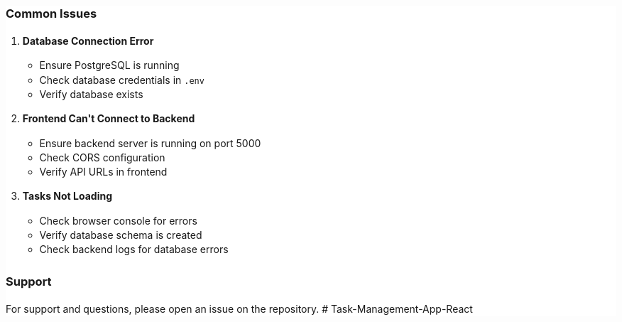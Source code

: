 ### Common Issues

1. **Database Connection Error**
   - Ensure PostgreSQL is running
   - Check database credentials in `.env`
   - Verify database exists

2. **Frontend Can't Connect to Backend**
   - Ensure backend server is running on port 5000
   - Check CORS configuration
   - Verify API URLs in frontend

3. **Tasks Not Loading**
   - Check browser console for errors
   - Verify database schema is created
   - Check backend logs for database errors

### Support

For support and questions, please open an issue on the repository.
#   T a s k - M a n a g e m e n t - A p p - R e a c t 
 
 